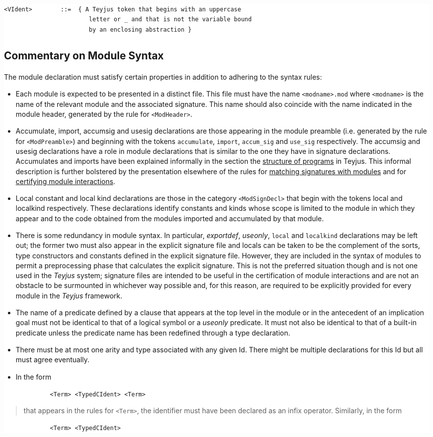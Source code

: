 ```
<VIdent>        ::=  { A Teyjus token that begins with an uppercase
                        letter or _ and that is not the variable bound
                        by an enclosing abstraction }
```

## Commentary on Module Syntax ##

The module declaration must satisfy certain properties in addition to adhering to the syntax rules:

  * Each module is expected to be presented in a distinct file. This file must have the name `<modname>.mod` where `<modname>` is the name of the relevant module and the associated signature. This name should also coincide with the name indicated in the module header, generated by the rule for `<ModHeader>`.

  * Accumulate, import, accumsig and usesig declarations are those appearing in the module preamble (i.e. generated by the rule for `<ModPreamble>`) and beginning with the tokens `accumulate`, `import`, `accum_sig` and `use_sig` respectively. The accumsig and usesig declarations have a role in module declarations that is similar to the one they have in signature declarations. Accumulates and imports have been explained informally in the section the [structure of programs](ProgramStructure.md) in Teyjus. This informal description is further bolstered by the presentation elsewhere of the rules for [matching signatures with modules](SigMatching.md) and for [certifying module interactions](SigAnnotation.md).

  * Local constant and local kind declarations are those in the category `<ModSignDecl>` that begin with the tokens local and localkind respectively. These declarations identify constants and kinds whose scope is limited to the module in which they appear and to the code obtained from the modules imported and accumulated by that module.

  * There is some redundancy in module syntax. In particular, _exportdef_, _useonly_, `local` and `localkind` declarations may be left out; the former two must also appear in the explicit signature file and locals can be taken to be the complement of the sorts, type constructors and constants defined in the explicit signature file. However, they are included in the syntax of modules to permit a preprocessing phase that calculates the explicit signature. This is not the preferred situation though and is not one used in the _Teyjus_ system; signature files are intended to be useful in the certification of module interactions and are not an obstacle to be surmounted in whichever way possible and, for this reason, are required to be explicitly provided for every module in the _Teyjus_ framework.

  * The name of a predicate defined by a clause that appears at the top level in the module or in the antecedent of an implication goal must not be identical to that of a logical symbol or a _useonly_ predicate. It must not also be identical to that of a built-in predicate unless the predicate name has been redefined through a type declaration.

  * There must be at most one arity and type associated with any given Id. There might be multiple declarations for this Id but all must agree eventually.

  * In the form
```
             <Term> <TypedCIdent> <Term> 
```

> that appears in the rules for `<Term>`, the identifier must have been declared as an infix operator. Similarly, in the form
```
             <Term> <TypedCIdent>
```
